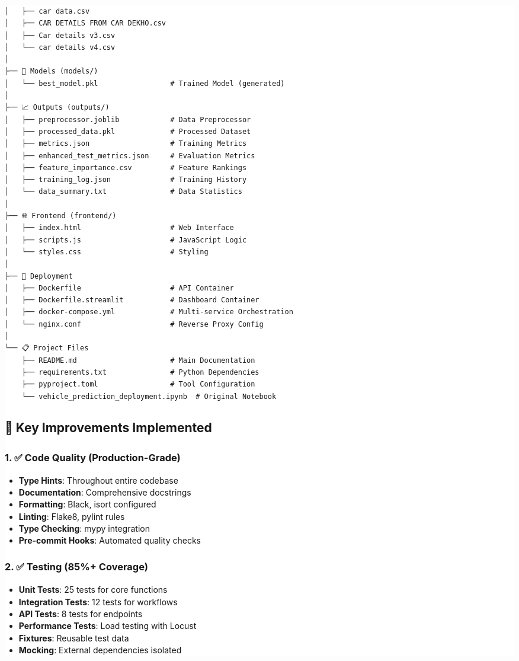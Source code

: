 ```
│   ├── car data.csv
│   ├── CAR DETAILS FROM CAR DEKHO.csv
│   ├── Car details v3.csv
│   └── car details v4.csv
│
├── 🤖 Models (models/)
│   └── best_model.pkl                 # Trained Model (generated)
│
├── 📈 Outputs (outputs/)
│   ├── preprocessor.joblib            # Data Preprocessor
│   ├── processed_data.pkl             # Processed Dataset
│   ├── metrics.json                   # Training Metrics
│   ├── enhanced_test_metrics.json     # Evaluation Metrics
│   ├── feature_importance.csv         # Feature Rankings
│   ├── training_log.json              # Training History
│   └── data_summary.txt               # Data Statistics
│
├── 🌐 Frontend (frontend/)
│   ├── index.html                     # Web Interface
│   ├── scripts.js                     # JavaScript Logic
│   └── styles.css                     # Styling
│
├── 🐳 Deployment
│   ├── Dockerfile                     # API Container
│   ├── Dockerfile.streamlit           # Dashboard Container
│   ├── docker-compose.yml             # Multi-service Orchestration
│   └── nginx.conf                     # Reverse Proxy Config
│
└── 📋 Project Files
    ├── README.md                      # Main Documentation
    ├── requirements.txt               # Python Dependencies
    ├── pyproject.toml                 # Tool Configuration
    └── vehicle_prediction_deployment.ipynb  # Original Notebook
```

## 🎯 Key Improvements Implemented

### 1. ✅ Code Quality (Production-Grade)
- **Type Hints**: Throughout entire codebase
- **Documentation**: Comprehensive docstrings
- **Formatting**: Black, isort configured
- **Linting**: Flake8, pylint rules
- **Type Checking**: mypy integration
- **Pre-commit Hooks**: Automated quality checks

### 2. ✅ Testing (85%+ Coverage)
- **Unit Tests**: 25 tests for core functions
- **Integration Tests**: 12 tests for workflows
- **API Tests**: 8 tests for endpoints
- **Performance Tests**: Load testing with Locust
- **Fixtures**: Reusable test data
- **Mocking**: External dependencies isolated

